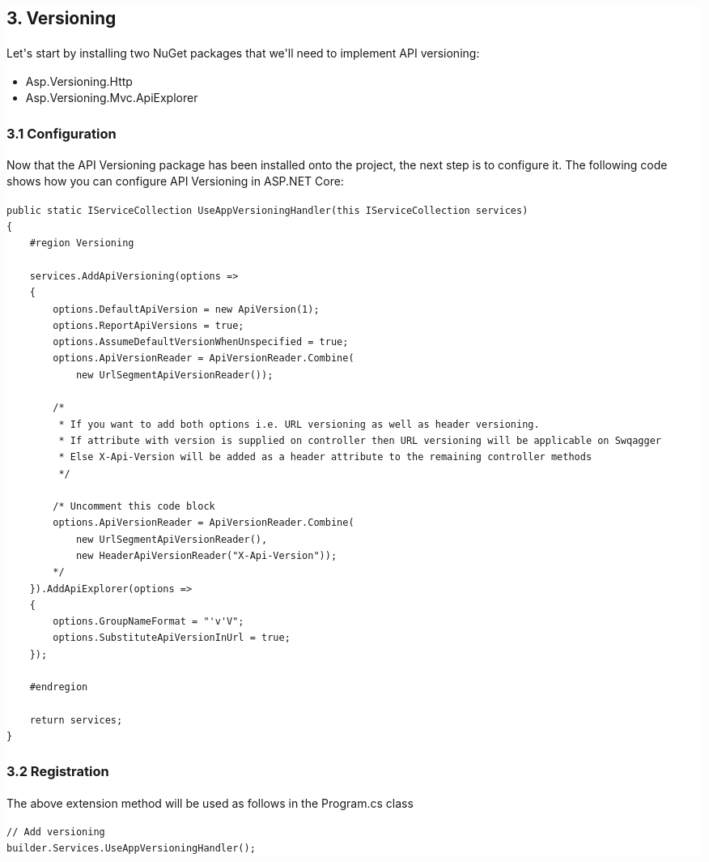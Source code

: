 ## 3. Versioning
Let's start by installing two NuGet packages that we'll need to implement API versioning:

- Asp.Versioning.Http
- Asp.Versioning.Mvc.ApiExplorer

### 3.1 Configuration
Now that the API Versioning package has been installed onto the project, the next step is to configure it. The following code shows how you can configure API Versioning in ASP.NET Core:
```
public static IServiceCollection UseAppVersioningHandler(this IServiceCollection services)
{
    #region Versioning 

    services.AddApiVersioning(options =>
    {
        options.DefaultApiVersion = new ApiVersion(1);
        options.ReportApiVersions = true;
        options.AssumeDefaultVersionWhenUnspecified = true;
        options.ApiVersionReader = ApiVersionReader.Combine(
            new UrlSegmentApiVersionReader());

        /* 
         * If you want to add both options i.e. URL versioning as well as header versioning.
         * If attribute with version is supplied on controller then URL versioning will be applicable on Swqagger
         * Else X-Api-Version will be added as a header attribute to the remaining controller methods
         */

        /* Uncomment this code block
        options.ApiVersionReader = ApiVersionReader.Combine(
            new UrlSegmentApiVersionReader(),
            new HeaderApiVersionReader("X-Api-Version"));
        */
    }).AddApiExplorer(options =>
    {
        options.GroupNameFormat = "'v'V";
        options.SubstituteApiVersionInUrl = true;
    });

    #endregion

    return services;
}
```

### 3.2 Registration
The above extension method will be used as follows in the Program.cs class
```
// Add versioning
builder.Services.UseAppVersioningHandler();
```
